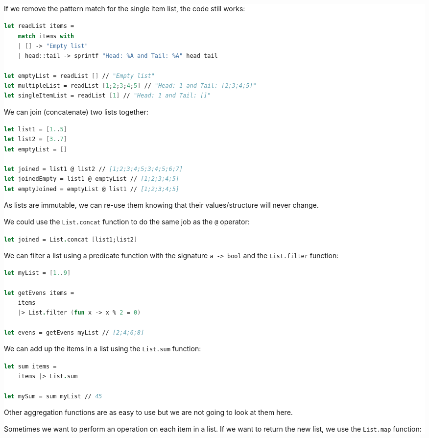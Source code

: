 If we remove the pattern match for the single item list, the code still works:

```fsharp
let readList items =
    match items with
    | [] -> "Empty list"
    | head::tail -> sprintf "Head: %A and Tail: %A" head tail

let emptyList = readList [] // "Empty list"
let multipleList = readList [1;2;3;4;5] // "Head: 1 and Tail: [2;3;4;5]"
let singleItemList = readList [1] // "Head: 1 and Tail: []"
```

We can join (concatenate) two lists together:

```fsharp
let list1 = [1..5]
let list2 = [3..7]
let emptyList = []

let joined = list1 @ list2 // [1;2;3;4;5;3;4;5;6;7]
let joinedEmpty = list1 @ emptyList // [1;2;3;4;5]
let emptyJoined = emptyList @ list1 // [1;2;3;4;5]
```

As lists are immutable, we can re-use them knowing that their values/structure will never change.

We could use the ```List.concat``` function to do the same job as the ```@``` operator:

```fsharp
let joined = List.concat [list1;list2]
```

We can filter a list using a predicate function with the signature `a -> bool` and the ```List.filter``` function:

```fsharp
let myList = [1..9]

let getEvens items =
    items
    |> List.filter (fun x -> x % 2 = 0)

let evens = getEvens myList // [2;4;6;8]
```

We can add up the items in a list using the ```List.sum``` function:

```fsharp
let sum items =
    items |> List.sum

let mySum = sum myList // 45
```

Other aggregation functions are as easy to use but we are not going to look at them here.

Sometimes we want to perform an operation on each item in a list. If we want to return the new list, we use the ```List.map``` function: 
